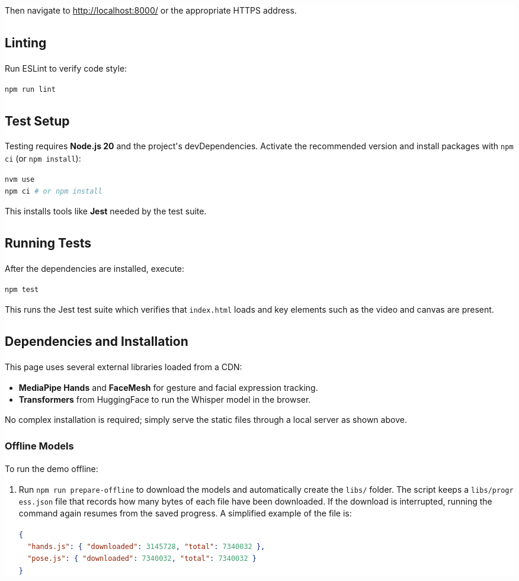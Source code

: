 Then navigate to <http://localhost:8000/> or the appropriate HTTPS address.

## Linting

Run ESLint to verify code style:

```bash
npm run lint
```

## Test Setup

Testing requires **Node.js 20** and the project's devDependencies. Activate the recommended version and install packages with `npm ci` (or `npm install`):

```bash
nvm use
npm ci # or npm install
```

This installs tools like **Jest** needed by the test suite.

## Running Tests

After the dependencies are installed, execute:

```bash
npm test
```

This runs the Jest test suite which verifies that `index.html` loads and key elements such as the video and canvas are present.


## Dependencies and Installation

This page uses several external libraries loaded from a CDN:

* **MediaPipe Hands** and **FaceMesh** for gesture and facial expression tracking.
* **Transformers** from HuggingFace to run the Whisper model in the browser.

No complex installation is required; simply serve the static files through a local server as shown above.

### Offline Models

To run the demo offline:

1. Run `npm run prepare-offline` to download the models and automatically create the `libs/` folder. The script keeps a `libs/progress.json` file that records how many bytes of each file have been downloaded. If the download is interrupted, running the command again resumes from the saved progress. A simplified example of the file is:

   ```json
   {
     "hands.js": { "downloaded": 3145728, "total": 7340032 },
     "pose.js": { "downloaded": 7340032, "total": 7340032 }
   }
   ```
